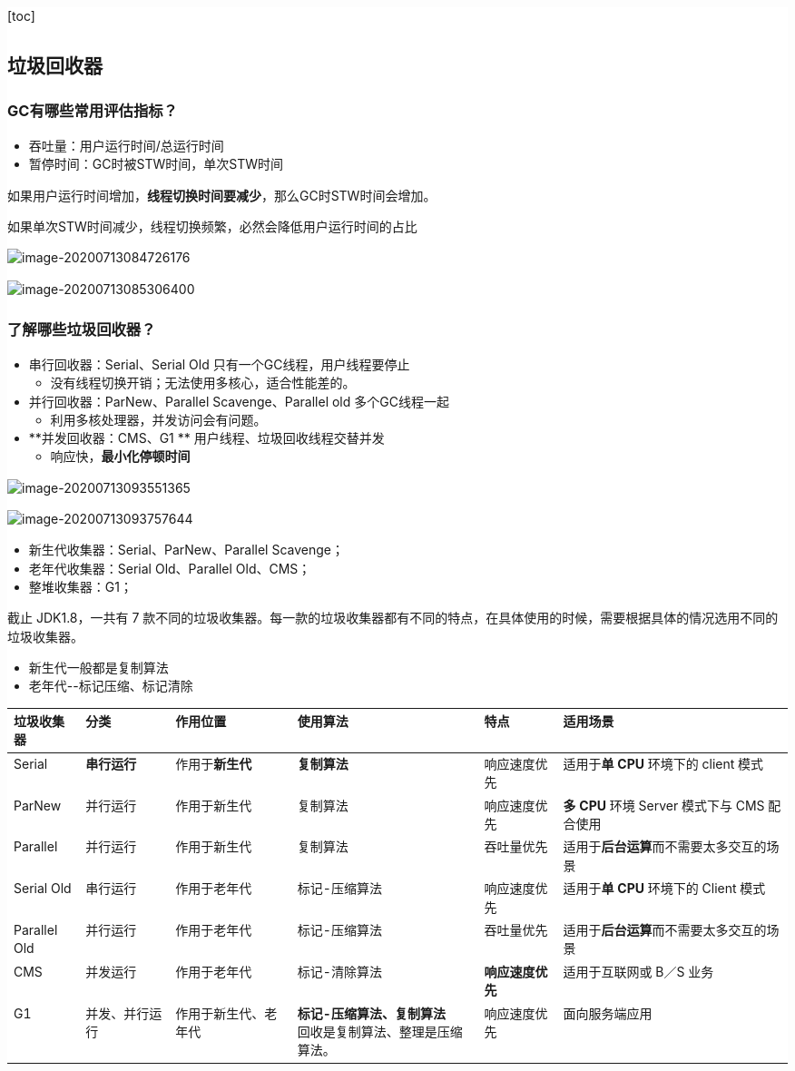 [toc]

## 垃圾回收器

### GC有哪些常用评估指标？

- 吞吐量：用户运行时间/总运行时间
- 暂停时间：GC时被STW时间，单次STW时间

如果用户运行时间增加，**线程切换时间要减少**，那么GC时STW时间会增加。

如果单次STW时间减少，线程切换频繁，必然会降低用户运行时间的占比

![image-20200713084726176](http://42.192.130.83:9000/picgo/imgs/a05d48c1926a03c3acdebf74d10bf522.png)

![image-20200713085306400](http://42.192.130.83:9000/picgo/imgs/de90092e21cbff31926f7cc7dceebf25.png)

### 了解哪些垃圾回收器？

- 串行回收器：Serial、Serial Old 只有一个GC线程，用户线程要停止
  - 没有线程切换开销；无法使用多核心，适合性能差的。
- 并行回收器：ParNew、Parallel Scavenge、Parallel old 多个GC线程一起
  - 利用多核处理器，并发访问会有问题。
- **并发回收器：CMS、G1 ** 用户线程、垃圾回收线程交替并发
  - 响应快，**最小化停顿时间**

![image-20200713093551365](http://42.192.130.83:9000/picgo/imgs/90c3bcdc22cd0b49e10d702c608c4fc6.png)

![image-20200713093757644](http://42.192.130.83:9000/picgo/imgs/fd16701d3e150d5e58d52b7306473a42.png)

- 新生代收集器：Serial、ParNew、Parallel Scavenge；
- 老年代收集器：Serial Old、Parallel Old、CMS；
- 整堆收集器：G1；

截止 JDK1.8，一共有 7 款不同的垃圾收集器。每一款的垃圾收集器都有不同的特点，在具体使用的时候，需要根据具体的情况选用不同的垃圾收集器。

- 新生代一般都是复制算法
- 老年代--标记压缩、标记清除

| 垃圾收集器   | 分类           | 作用位置             | 使用算法                                                     | 特点             | 适用场景                                     |
| :----------- | :------------- | :------------------- | :----------------------------------------------------------- | :--------------- | :------------------------------------------- |
| Serial       | **串行运行**   | 作用于**新生代**     | **复制算法**                                                 | 响应速度优先     | 适用于**单 CPU** 环境下的 client 模式        |
| ParNew       | 并行运行       | 作用于新生代         | 复制算法                                                     | 响应速度优先     | **多 CPU** 环境 Server 模式下与 CMS 配合使用 |
| Parallel     | 并行运行       | 作用于新生代         | 复制算法                                                     | 吞吐量优先       | 适用于**后台运算**而不需要太多交互的场景     |
| Serial Old   | 串行运行       | 作用于老年代         | 标记-压缩算法                                                | 响应速度优先     | 适用于**单 CPU** 环境下的 Client 模式        |
| Parallel Old | 并行运行       | 作用于老年代         | 标记-压缩算法                                                | 吞吐量优先       | 适用于**后台运算**而不需要太多交互的场景     |
| CMS          | 并发运行       | 作用于老年代         | 标记-清除算法                                                | **响应速度优先** | 适用于互联网或 B／S 业务                     |
| G1           | 并发、并行运行 | 作用于新生代、老年代 | **标记-压缩算法、复制算法**<br />回收是复制算法、整理是压缩算法。 | 响应速度优先     | 面向服务端应用                               |
